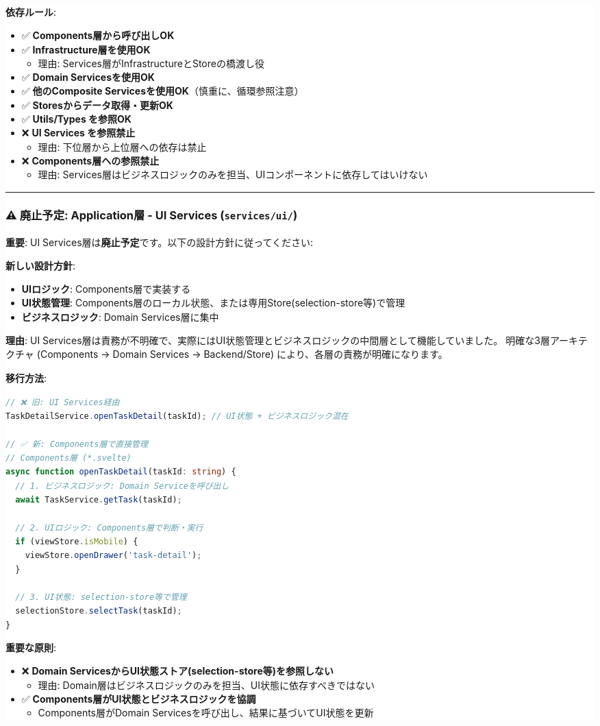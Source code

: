 **依存ルール**:
- ✅ **Components層から呼び出しOK**
- ✅ **Infrastructure層を使用OK**
  - 理由: Services層がInfrastructureとStoreの橋渡し役
- ✅ **Domain Servicesを使用OK**
- ✅ **他のComposite Servicesを使用OK**（慎重に、循環参照注意）
- ✅ **Storesからデータ取得・更新OK**
- ✅ **Utils/Types を参照OK**
- ❌ **UI Services を参照禁止**
  - 理由: 下位層から上位層への依存は禁止
- ❌ **Components層への参照禁止**
  - 理由: Services層はビジネスロジックのみを担当、UIコンポーネントに依存してはいけない

---

### ⚠️ 廃止予定: Application層 - UI Services (`services/ui/`)

**重要**: UI Services層は**廃止予定**です。以下の設計方針に従ってください:

**新しい設計方針**:
- **UIロジック**: Components層で実装する
- **UI状態管理**: Components層のローカル状態、または専用Store(selection-store等)で管理
- **ビジネスロジック**: Domain Services層に集中

**理由**:
UI Services層は責務が不明確で、実際にはUI状態管理とビジネスロジックの中間層として機能していました。
明確な3層アーキテクチャ (Components → Domain Services → Backend/Store) により、各層の責務が明確になります。

**移行方法**:
```typescript
// ❌ 旧: UI Services経由
TaskDetailService.openTaskDetail(taskId); // UI状態 + ビジネスロジック混在

// ✅ 新: Components層で直接管理
// Components層 (*.svelte)
async function openTaskDetail(taskId: string) {
  // 1. ビジネスロジック: Domain Serviceを呼び出し
  await TaskService.getTask(taskId);

  // 2. UIロジック: Components層で判断・実行
  if (viewStore.isMobile) {
    viewStore.openDrawer('task-detail');
  }

  // 3. UI状態: selection-store等で管理
  selectionStore.selectTask(taskId);
}
```

**重要な原則**:
- ❌ **Domain ServicesからUI状態ストア(selection-store等)を参照しない**
  - 理由: Domain層はビジネスロジックのみを担当、UI状態に依存すべきではない
- ✅ **Components層がUI状態とビジネスロジックを協調**
  - Components層がDomain Servicesを呼び出し、結果に基づいてUI状態を更新
